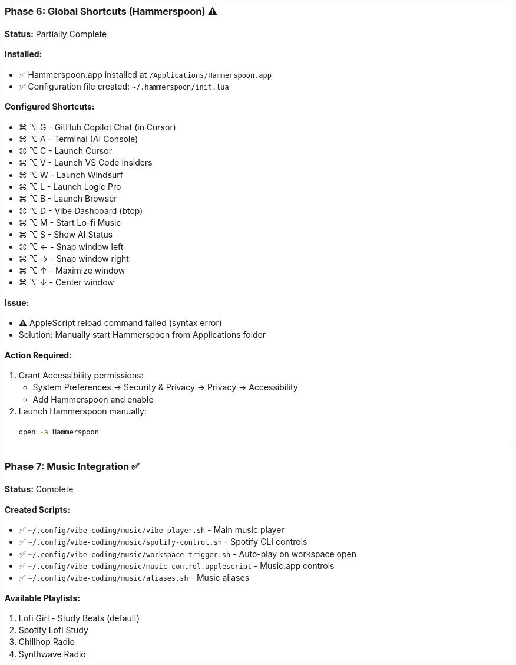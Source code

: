 ### Phase 6: Global Shortcuts (Hammerspoon) ⚠️
**Status:** Partially Complete

**Installed:**
- ✅ Hammerspoon.app installed at `/Applications/Hammerspoon.app`
- ✅ Configuration file created: `~/.hammerspoon/init.lua`

**Configured Shortcuts:**
- ⌘ ⌥ G - GitHub Copilot Chat (in Cursor)
- ⌘ ⌥ A - Terminal (AI Console)
- ⌘ ⌥ C - Launch Cursor
- ⌘ ⌥ V - Launch VS Code Insiders
- ⌘ ⌥ W - Launch Windsurf
- ⌘ ⌥ L - Launch Logic Pro
- ⌘ ⌥ B - Launch Browser
- ⌘ ⌥ D - Vibe Dashboard (btop)
- ⌘ ⌥ M - Start Lo-fi Music
- ⌘ ⌥ S - Show AI Status
- ⌘ ⌥ ← - Snap window left
- ⌘ ⌥ → - Snap window right
- ⌘ ⌥ ↑ - Maximize window
- ⌘ ⌥ ↓ - Center window

**Issue:**
- ⚠️ AppleScript reload command failed (syntax error)
- Solution: Manually start Hammerspoon from Applications folder

**Action Required:**
1. Grant Accessibility permissions:
   - System Preferences → Security & Privacy → Privacy → Accessibility
   - Add Hammerspoon and enable
2. Launch Hammerspoon manually:
   ```bash
   open -a Hammerspoon
   ```

---

### Phase 7: Music Integration ✅
**Status:** Complete

**Created Scripts:**
- ✅ `~/.config/vibe-coding/music/vibe-player.sh` - Main music player
- ✅ `~/.config/vibe-coding/music/spotify-control.sh` - Spotify CLI controls
- ✅ `~/.config/vibe-coding/music/workspace-trigger.sh` - Auto-play on workspace open
- ✅ `~/.config/vibe-coding/music/music-control.applescript` - Music.app controls
- ✅ `~/.config/vibe-coding/music/aliases.sh` - Music aliases

**Available Playlists:**
1. Lofi Girl - Study Beats (default)
2. Spotify Lofi Study
3. Chillhop Radio
4. Synthwave Radio
